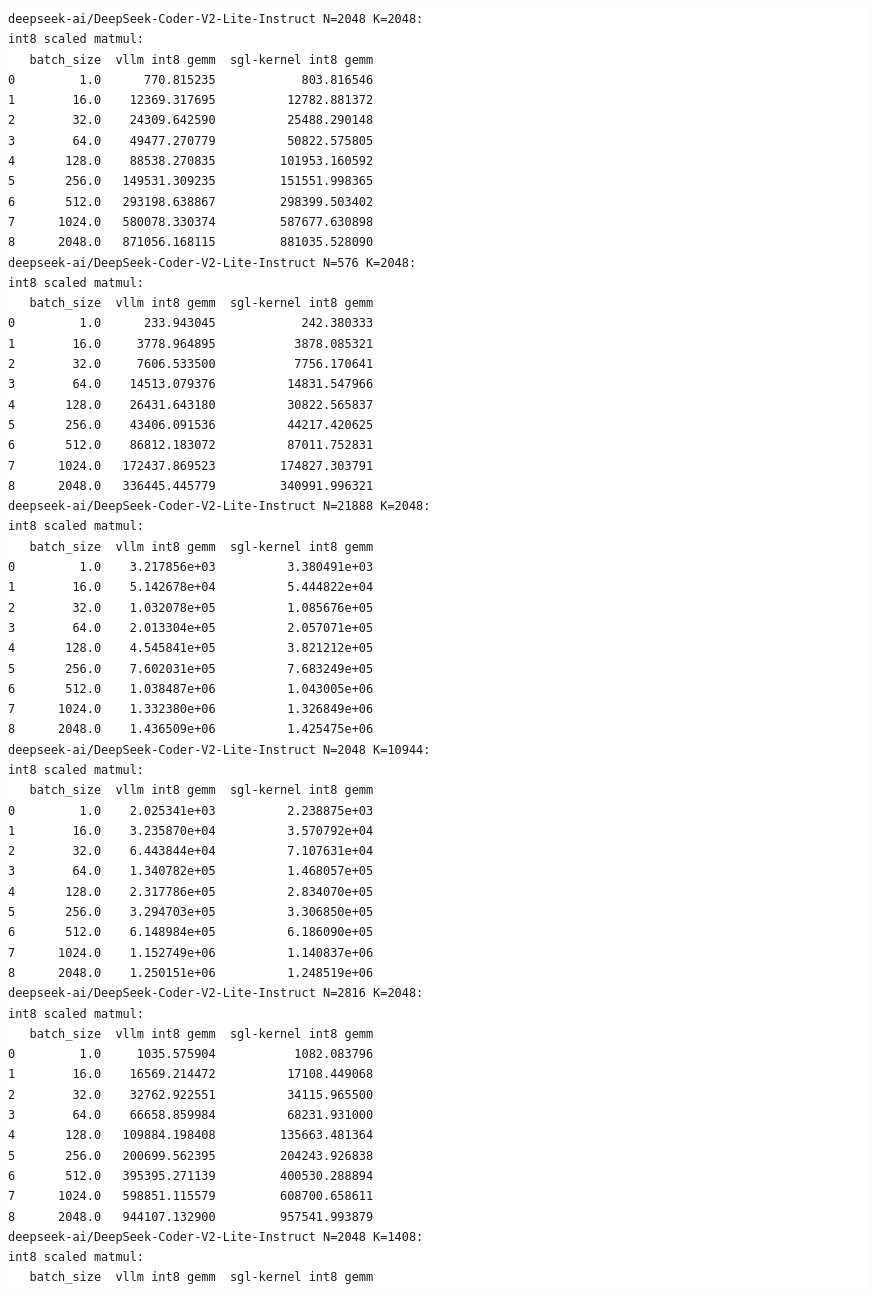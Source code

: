 ```bash
deepseek-ai/DeepSeek-Coder-V2-Lite-Instruct N=2048 K=2048: 
int8 scaled matmul:
   batch_size  vllm int8 gemm  sgl-kernel int8 gemm
0         1.0      770.815235            803.816546
1        16.0    12369.317695          12782.881372
2        32.0    24309.642590          25488.290148
3        64.0    49477.270779          50822.575805
4       128.0    88538.270835         101953.160592
5       256.0   149531.309235         151551.998365
6       512.0   293198.638867         298399.503402
7      1024.0   580078.330374         587677.630898
8      2048.0   871056.168115         881035.528090
deepseek-ai/DeepSeek-Coder-V2-Lite-Instruct N=576 K=2048: 
int8 scaled matmul:
   batch_size  vllm int8 gemm  sgl-kernel int8 gemm
0         1.0      233.943045            242.380333
1        16.0     3778.964895           3878.085321
2        32.0     7606.533500           7756.170641
3        64.0    14513.079376          14831.547966
4       128.0    26431.643180          30822.565837
5       256.0    43406.091536          44217.420625
6       512.0    86812.183072          87011.752831
7      1024.0   172437.869523         174827.303791
8      2048.0   336445.445779         340991.996321
deepseek-ai/DeepSeek-Coder-V2-Lite-Instruct N=21888 K=2048: 
int8 scaled matmul:
   batch_size  vllm int8 gemm  sgl-kernel int8 gemm
0         1.0    3.217856e+03          3.380491e+03
1        16.0    5.142678e+04          5.444822e+04
2        32.0    1.032078e+05          1.085676e+05
3        64.0    2.013304e+05          2.057071e+05
4       128.0    4.545841e+05          3.821212e+05
5       256.0    7.602031e+05          7.683249e+05
6       512.0    1.038487e+06          1.043005e+06
7      1024.0    1.332380e+06          1.326849e+06
8      2048.0    1.436509e+06          1.425475e+06
deepseek-ai/DeepSeek-Coder-V2-Lite-Instruct N=2048 K=10944: 
int8 scaled matmul:
   batch_size  vllm int8 gemm  sgl-kernel int8 gemm
0         1.0    2.025341e+03          2.238875e+03
1        16.0    3.235870e+04          3.570792e+04
2        32.0    6.443844e+04          7.107631e+04
3        64.0    1.340782e+05          1.468057e+05
4       128.0    2.317786e+05          2.834070e+05
5       256.0    3.294703e+05          3.306850e+05
6       512.0    6.148984e+05          6.186090e+05
7      1024.0    1.152749e+06          1.140837e+06
8      2048.0    1.250151e+06          1.248519e+06
deepseek-ai/DeepSeek-Coder-V2-Lite-Instruct N=2816 K=2048: 
int8 scaled matmul:
   batch_size  vllm int8 gemm  sgl-kernel int8 gemm
0         1.0     1035.575904           1082.083796
1        16.0    16569.214472          17108.449068
2        32.0    32762.922551          34115.965500
3        64.0    66658.859984          68231.931000
4       128.0   109884.198408         135663.481364
5       256.0   200699.562395         204243.926838
6       512.0   395395.271139         400530.288894
7      1024.0   598851.115579         608700.658611
8      2048.0   944107.132900         957541.993879
deepseek-ai/DeepSeek-Coder-V2-Lite-Instruct N=2048 K=1408: 
int8 scaled matmul:
   batch_size  vllm int8 gemm  sgl-kernel int8 gemm
```